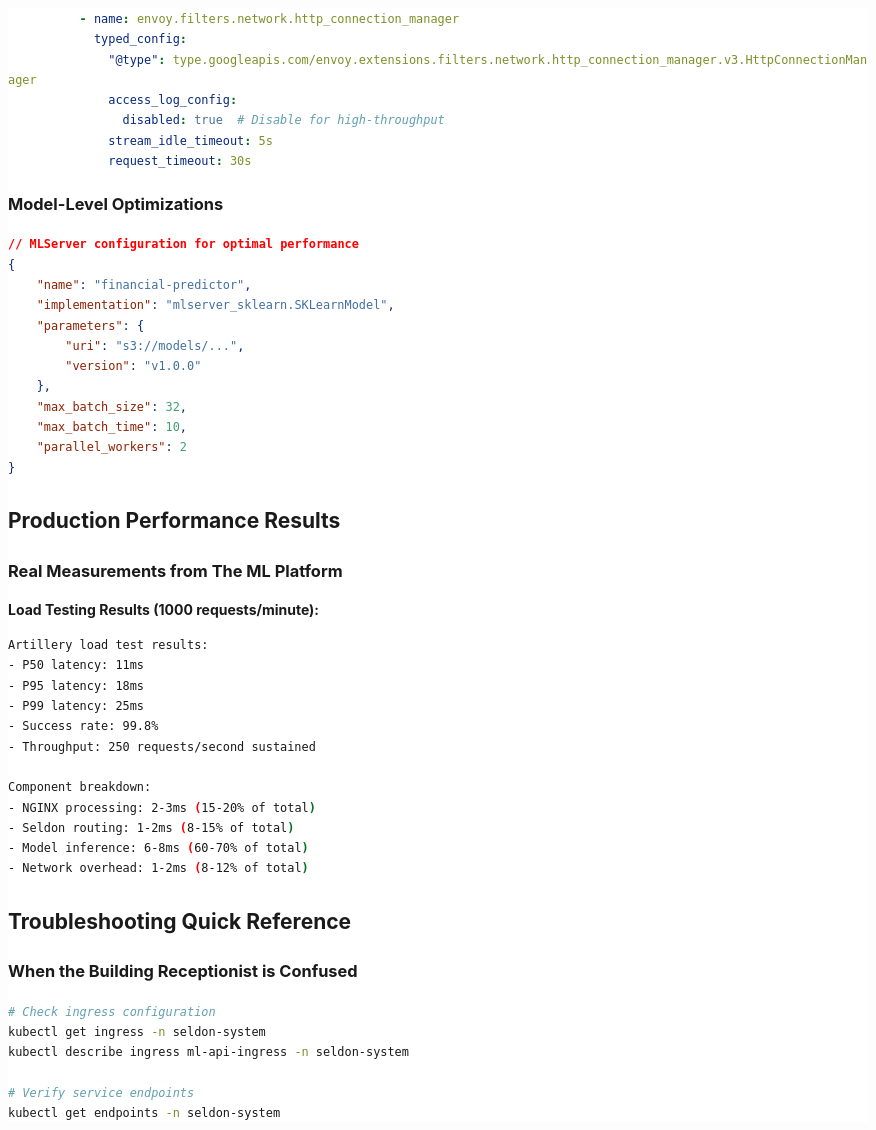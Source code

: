 ```yaml
          - name: envoy.filters.network.http_connection_manager
            typed_config:
              "@type": type.googleapis.com/envoy.extensions.filters.network.http_connection_manager.v3.HttpConnectionManager
              access_log_config:
                disabled: true  # Disable for high-throughput
              stream_idle_timeout: 5s
              request_timeout: 30s
```

### Model-Level Optimizations

```json
// MLServer configuration for optimal performance
{
    "name": "financial-predictor",
    "implementation": "mlserver_sklearn.SKLearnModel",
    "parameters": {
        "uri": "s3://models/...",
        "version": "v1.0.0"
    },
    "max_batch_size": 32,
    "max_batch_time": 10,
    "parallel_workers": 2
}
```

## Production Performance Results

### Real Measurements from The ML Platform

**Load Testing Results (1000 requests/minute):**
```bash
Artillery load test results:
- P50 latency: 11ms
- P95 latency: 18ms  
- P99 latency: 25ms
- Success rate: 99.8%
- Throughput: 250 requests/second sustained

Component breakdown:
- NGINX processing: 2-3ms (15-20% of total)
- Seldon routing: 1-2ms (8-15% of total)  
- Model inference: 6-8ms (60-70% of total)
- Network overhead: 1-2ms (8-12% of total)
```

## Troubleshooting Quick Reference

### When the Building Receptionist is Confused
```bash
# Check ingress configuration
kubectl get ingress -n seldon-system
kubectl describe ingress ml-api-ingress -n seldon-system

# Verify service endpoints
kubectl get endpoints -n seldon-system
```
